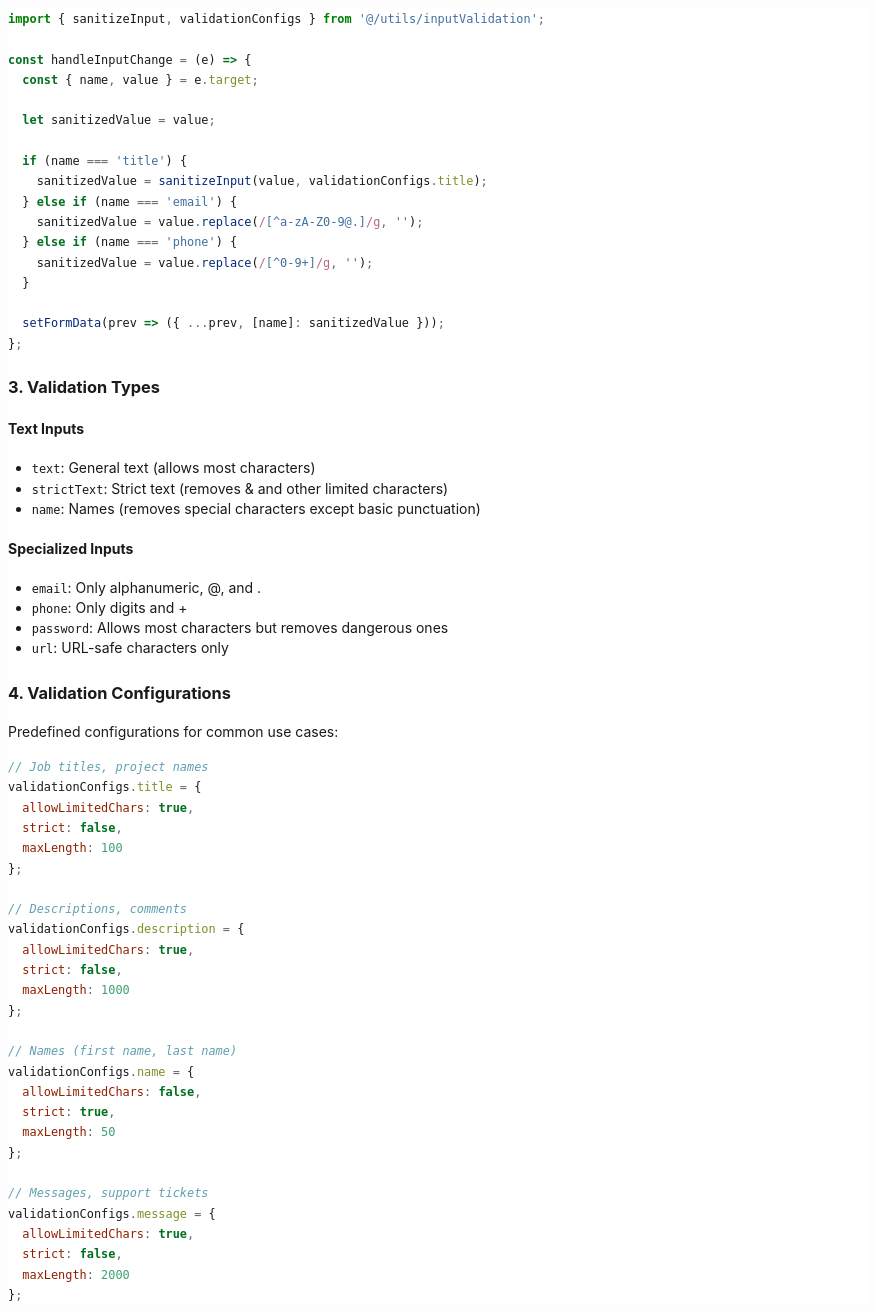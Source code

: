 ```jsx
import { sanitizeInput, validationConfigs } from '@/utils/inputValidation';

const handleInputChange = (e) => {
  const { name, value } = e.target;
  
  let sanitizedValue = value;
  
  if (name === 'title') {
    sanitizedValue = sanitizeInput(value, validationConfigs.title);
  } else if (name === 'email') {
    sanitizedValue = value.replace(/[^a-zA-Z0-9@.]/g, '');
  } else if (name === 'phone') {
    sanitizedValue = value.replace(/[^0-9+]/g, '');
  }
  
  setFormData(prev => ({ ...prev, [name]: sanitizedValue }));
};
```

### 3. Validation Types

#### Text Inputs
- `text`: General text (allows most characters)
- `strictText`: Strict text (removes & and other limited characters)
- `name`: Names (removes special characters except basic punctuation)

#### Specialized Inputs
- `email`: Only alphanumeric, @, and .
- `phone`: Only digits and +
- `password`: Allows most characters but removes dangerous ones
- `url`: URL-safe characters only

### 4. Validation Configurations

Predefined configurations for common use cases:

```jsx
// Job titles, project names
validationConfigs.title = {
  allowLimitedChars: true,
  strict: false,
  maxLength: 100
};

// Descriptions, comments
validationConfigs.description = {
  allowLimitedChars: true,
  strict: false,
  maxLength: 1000
};

// Names (first name, last name)
validationConfigs.name = {
  allowLimitedChars: false,
  strict: true,
  maxLength: 50
};

// Messages, support tickets
validationConfigs.message = {
  allowLimitedChars: true,
  strict: false,
  maxLength: 2000
};
```